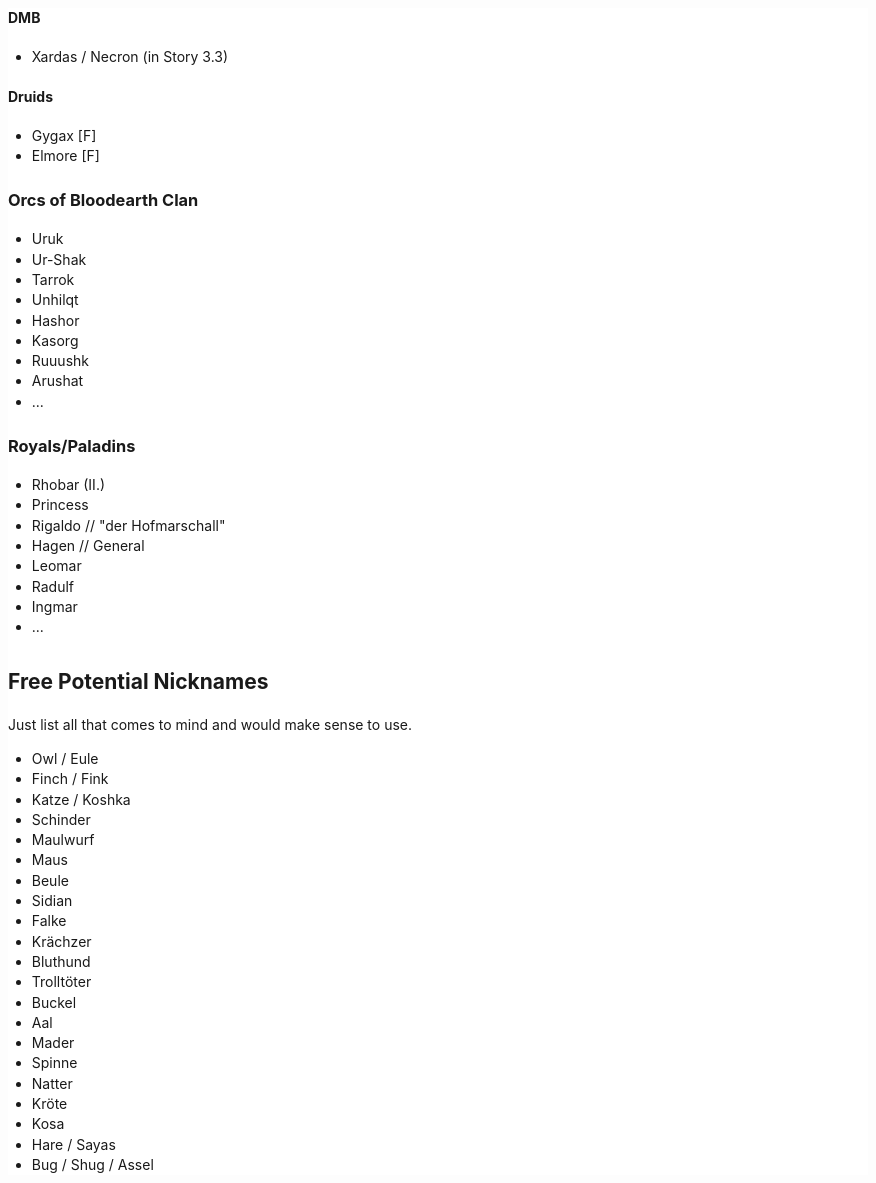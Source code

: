 
#### DMB

* Xardas / Necron (in Story 3.3)


#### Druids

* Gygax [F]
* Elmore [F]



### Orcs of Bloodearth Clan

* Uruk
* Ur-Shak
* Tarrok
* Unhilqt
* Hashor
* Kasorg
* Ruuushk
* Arushat
* ...


### Royals/Paladins

* Rhobar (II.)
* Princess
* Rigaldo // "der Hofmarschall"
* Hagen // General
* Leomar
* Radulf
* Ingmar
* ...


## Free Potential Nicknames

Just list all that comes to mind and would make sense to use.

* Owl / Eule
* Finch / Fink
* Katze / Koshka
* Schinder 
* Maulwurf
* Maus
* Beule
* Sidian
* Falke
* Krächzer
* Bluthund
* Trolltöter
* Buckel
* Aal
* Mader
* Spinne
* Natter
* Kröte
* Kosa
* Hare / Sayas
* Bug / Shug / Assel
